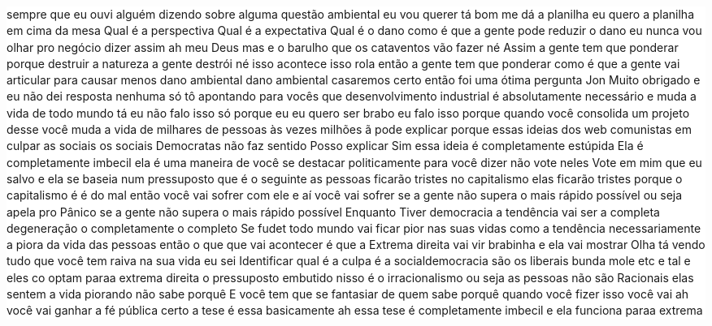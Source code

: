sempre que eu ouvi alguém dizendo sobre
alguma questão ambiental eu vou querer
tá bom me dá a planilha eu quero a
planilha em cima da mesa Qual é a
perspectiva Qual é a expectativa Qual é
o dano como é que a gente pode reduzir o
dano eu nunca vou olhar pro negócio
dizer assim ah meu Deus mas e o barulho
que os cataventos vão fazer né Assim a
gente tem que ponderar porque destruir a
natureza a gente destrói né isso
acontece isso rola então a gente tem que
ponderar como é que a gente vai
articular para causar menos dano
ambiental dano ambiental casaremos certo
então foi uma ótima pergunta Jon Muito
obrigado e eu não dei resposta nenhuma
só tô apontando para vocês que
desenvolvimento industrial é
absolutamente necessário e muda a vida
de todo mundo tá eu não falo isso só
porque eu eu quero ser brabo eu falo
isso porque quando você consolida um
projeto desse você muda a vida de
milhares de pessoas às vezes
milhões ã pode explicar porque essas
ideias dos web comunistas em culpar as
sociais os sociais Democratas não faz
sentido Posso explicar Sim essa ideia é
completamente estúpida Ela é
completamente imbecil ela é uma maneira
de você se destacar politicamente para
você dizer não vote neles Vote em mim
que eu salvo e ela se baseia num
pressuposto que é o seguinte as pessoas
ficarão tristes no capitalismo elas
ficarão tristes porque o capitalismo é é
do mal então você vai sofrer com ele e
aí você vai sofrer se a gente não supera
o mais rápido possível ou seja apela pro
Pânico se a gente não supera o mais
rápido possível Enquanto Tiver
democracia a tendência vai ser a
completa degeneração o completamente o
completo Se fudet todo mundo vai ficar
pior nas suas vidas como a tendência
necessariamente a piora da vida das
pessoas então o que que vai acontecer é
que a Extrema direita vai vir brabinha e
ela vai mostrar Olha tá vendo tudo que
você tem raiva na sua vida eu sei
Identificar qual é a culpa é a
socialdemocracia são os liberais bunda
mole etc e tal e eles co optam paraa
extrema direita o pressuposto embutido
nisso é o irracionalismo ou seja as
pessoas não são Racionais elas sentem a
vida piorando não sabe porquê E você tem
que se fantasiar de quem sabe porquê
quando você fizer isso você vai ah você
vai ganhar a fé pública certo a tese é
essa
basicamente ah essa tese é completamente
imbecil e ela funciona paraa extrema